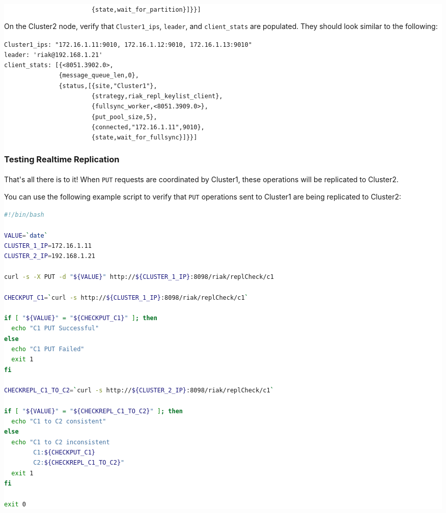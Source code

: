 ```
                        {state,wait_for_partition}]}}]
```

On the Cluster2 node, verify that `Cluster1_ips`, `leader`, and
`client_stats` are populated. They should look similar to the following:

```
Cluster1_ips: "172.16.1.11:9010, 172.16.1.12:9010, 172.16.1.13:9010"
leader: 'riak@192.168.1.21'
client_stats: [{<8051.3902.0>,
               {message_queue_len,0},
               {status,[{site,"Cluster1"},
                        {strategy,riak_repl_keylist_client},
                        {fullsync_worker,<8051.3909.0>},
                        {put_pool_size,5},
                        {connected,"172.16.1.11",9010},
                        {state,wait_for_fullsync}]}}]
```

### Testing Realtime Replication

That's all there is to it! When `PUT` requests are coordinated by
Cluster1, these operations will be replicated to Cluster2.

You can use the following example script to verify that `PUT` operations
sent to Cluster1 are being replicated to Cluster2:

```bash
#!/bin/bash

VALUE=`date`
CLUSTER_1_IP=172.16.1.11
CLUSTER_2_IP=192.168.1.21
 
curl -s -X PUT -d "${VALUE}" http://${CLUSTER_1_IP}:8098/riak/replCheck/c1

CHECKPUT_C1=`curl -s http://${CLUSTER_1_IP}:8098/riak/replCheck/c1`

if [ "${VALUE}" = "${CHECKPUT_C1}" ]; then
  echo "C1 PUT Successful"
else
  echo "C1 PUT Failed"
  exit 1
fi

CHECKREPL_C1_TO_C2=`curl -s http://${CLUSTER_2_IP}:8098/riak/replCheck/c1`

if [ "${VALUE}" = "${CHECKREPL_C1_TO_C2}" ]; then
  echo "C1 to C2 consistent"
else
  echo "C1 to C2 inconsistent
        C1:${CHECKPUT_C1}
        C2:${CHECKREPL_C1_TO_C2}"
  exit 1
fi

exit 0
```
